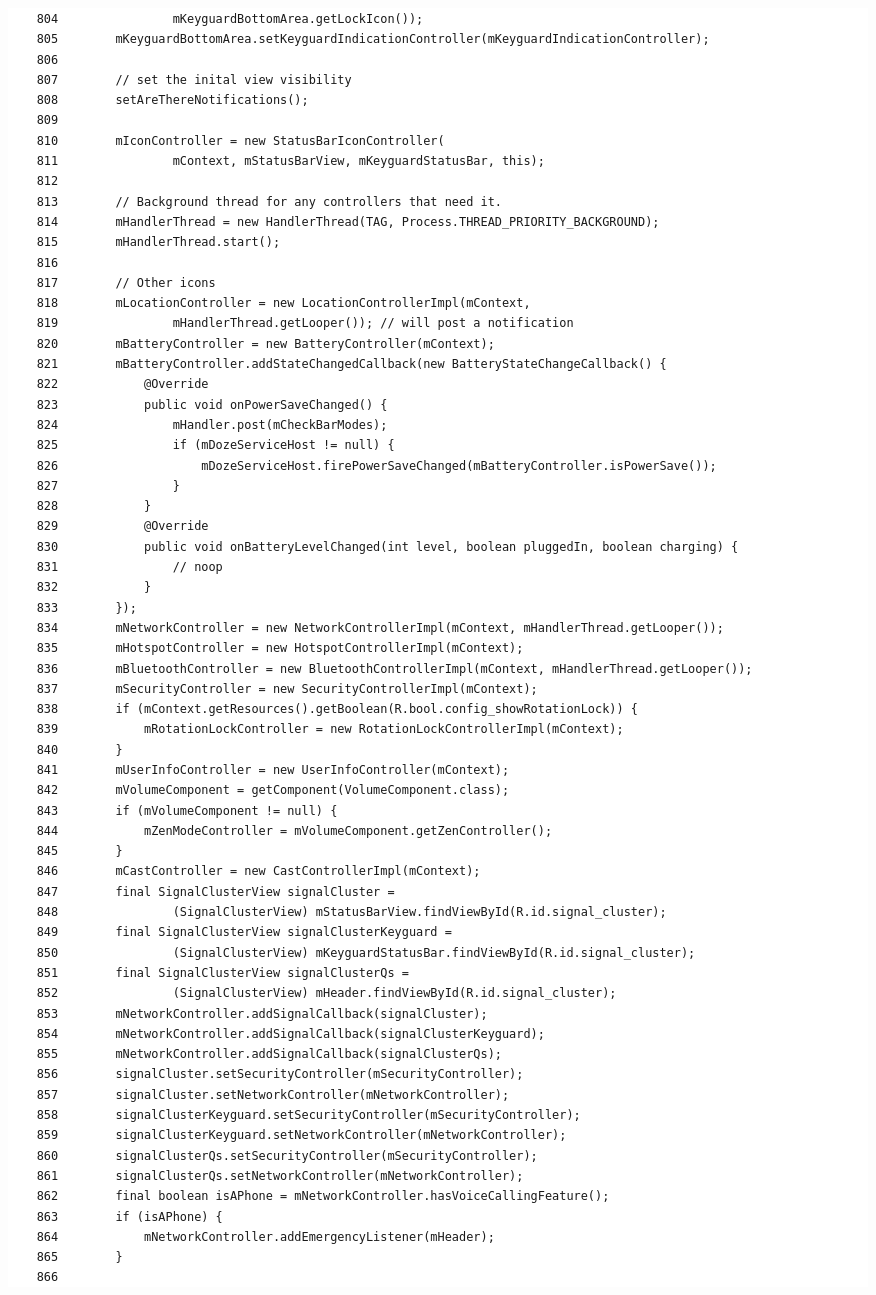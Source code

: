 		804                mKeyguardBottomArea.getLockIcon());
		805        mKeyguardBottomArea.setKeyguardIndicationController(mKeyguardIndicationController);
		806
		807        // set the inital view visibility
		808        setAreThereNotifications();
		809
		810        mIconController = new StatusBarIconController(
		811                mContext, mStatusBarView, mKeyguardStatusBar, this);
		812
		813        // Background thread for any controllers that need it.
		814        mHandlerThread = new HandlerThread(TAG, Process.THREAD_PRIORITY_BACKGROUND);
		815        mHandlerThread.start();
		816
		817        // Other icons
		818        mLocationController = new LocationControllerImpl(mContext,
		819                mHandlerThread.getLooper()); // will post a notification
		820        mBatteryController = new BatteryController(mContext);
		821        mBatteryController.addStateChangedCallback(new BatteryStateChangeCallback() {
		822            @Override
		823            public void onPowerSaveChanged() {
		824                mHandler.post(mCheckBarModes);
		825                if (mDozeServiceHost != null) {
		826                    mDozeServiceHost.firePowerSaveChanged(mBatteryController.isPowerSave());
		827                }
		828            }
		829            @Override
		830            public void onBatteryLevelChanged(int level, boolean pluggedIn, boolean charging) {
		831                // noop
		832            }
		833        });
		834        mNetworkController = new NetworkControllerImpl(mContext, mHandlerThread.getLooper());
		835        mHotspotController = new HotspotControllerImpl(mContext);
		836        mBluetoothController = new BluetoothControllerImpl(mContext, mHandlerThread.getLooper());
		837        mSecurityController = new SecurityControllerImpl(mContext);
		838        if (mContext.getResources().getBoolean(R.bool.config_showRotationLock)) {
		839            mRotationLockController = new RotationLockControllerImpl(mContext);
		840        }
		841        mUserInfoController = new UserInfoController(mContext);
		842        mVolumeComponent = getComponent(VolumeComponent.class);
		843        if (mVolumeComponent != null) {
		844            mZenModeController = mVolumeComponent.getZenController();
		845        }
		846        mCastController = new CastControllerImpl(mContext);
		847        final SignalClusterView signalCluster =
		848                (SignalClusterView) mStatusBarView.findViewById(R.id.signal_cluster);
		849        final SignalClusterView signalClusterKeyguard =
		850                (SignalClusterView) mKeyguardStatusBar.findViewById(R.id.signal_cluster);
		851        final SignalClusterView signalClusterQs =
		852                (SignalClusterView) mHeader.findViewById(R.id.signal_cluster);
		853        mNetworkController.addSignalCallback(signalCluster);
		854        mNetworkController.addSignalCallback(signalClusterKeyguard);
		855        mNetworkController.addSignalCallback(signalClusterQs);
		856        signalCluster.setSecurityController(mSecurityController);
		857        signalCluster.setNetworkController(mNetworkController);
		858        signalClusterKeyguard.setSecurityController(mSecurityController);
		859        signalClusterKeyguard.setNetworkController(mNetworkController);
		860        signalClusterQs.setSecurityController(mSecurityController);
		861        signalClusterQs.setNetworkController(mNetworkController);
		862        final boolean isAPhone = mNetworkController.hasVoiceCallingFeature();
		863        if (isAPhone) {
		864            mNetworkController.addEmergencyListener(mHeader);
		865        }
		866